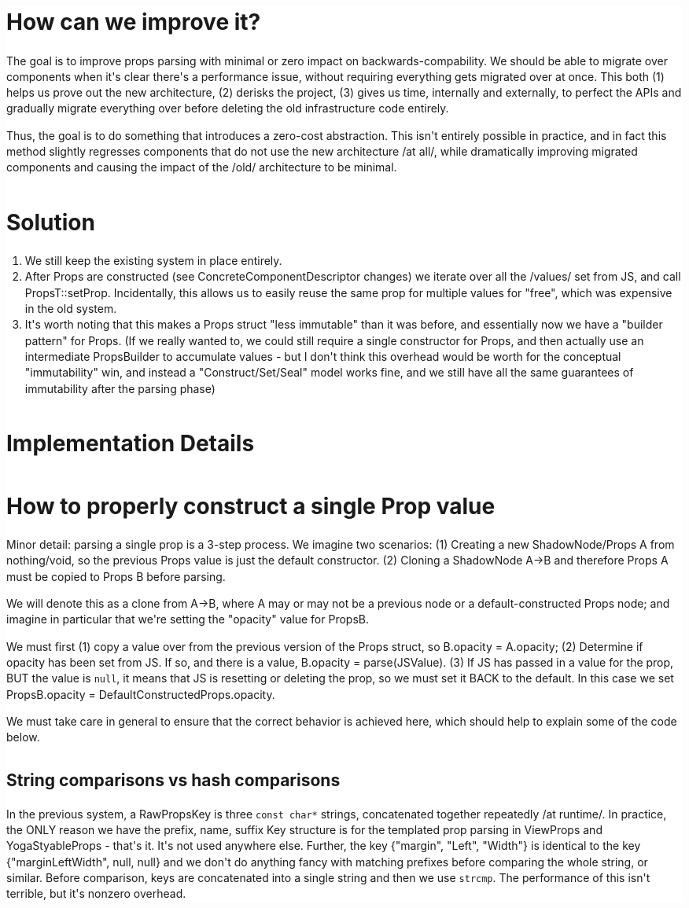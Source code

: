 # How can we improve it?

The goal is to improve props parsing with minimal or zero impact on backwards-compability. We should be able to migrate over components when it's clear there's a performance issue, without requiring everything gets migrated over at once. This both (1) helps us prove out the new architecture, (2) derisks the project, (3) gives us time, internally and externally, to perfect the APIs and gradually migrate everything over before deleting the old infrastructure code entirely.

Thus, the goal is to do something that introduces a zero-cost abstraction. This isn't entirely possible in practice, and in fact this method slightly regresses components that do not use the new architecture /at all/, while dramatically improving migrated components and causing the impact of the /old/ architecture to be minimal.

# Solution

1. We still keep the existing system in place entirely.
2. After Props are constructed (see ConcreteComponentDescriptor changes) we iterate over all the /values/ set from JS, and call PropsT::setProp. Incidentally, this allows us to easily reuse the same prop for multiple values for "free", which was expensive in the old system.
3. It's worth noting that this makes a Props struct "less immutable" than it was before, and essentially now we have a "builder pattern" for Props. (If we really wanted to, we could still require a single constructor for Props, and then actually use an intermediate PropsBuilder to accumulate values - but I don't think this overhead would be worth for the conceptual "immutability" win, and instead a "Construct/Set/Seal" model works fine, and we still have all the same guarantees of immutability after the parsing phase)

# Implementation Details
# How to properly construct a single Prop value

Minor detail: parsing a single prop is a 3-step process. We imagine two scenarios: (1) Creating a new ShadowNode/Props A from nothing/void, so the previous Props value is just the default constructor. (2) Cloning a ShadowNode A->B and therefore Props A must be copied to Props B before parsing.

We will denote this as a clone from A->B, where A may or may not be a previous node or a default-constructed Props node; and imagine in particular that we're setting the "opacity" value for PropsB.

We must first (1) copy a value over from the previous version of the Props struct, so B.opacity = A.opacity; (2) Determine if opacity has been set from JS. If so, and there is a value, B.opacity = parse(JSValue). (3) If JS has passed in a value for the prop, BUT the value is `null`, it means that JS is resetting or deleting the prop, so we must set it BACK to the default. In this case we set PropsB.opacity = DefaultConstructedProps.opacity.

We must take care in general to ensure that the correct behavior is achieved here, which should help to explain some of the code below.

## String comparisons vs hash comparisons

In the previous system, a RawPropsKey is three `const char*` strings, concatenated together repeatedly /at runtime/. In practice, the ONLY reason we have the prefix, name, suffix Key structure is for the templated prop parsing in ViewProps and YogaStyableProps - that's it. It's not used anywhere else. Further, the key {"margin", "Left", "Width"} is identical to the key {"marginLeftWidth", null, null} and we don't do anything fancy with matching prefixes before comparing the whole string, or similar. Before comparison, keys are concatenated into a single string and then we use `strcmp`. The performance of this isn't terrible, but it's nonzero overhead.
